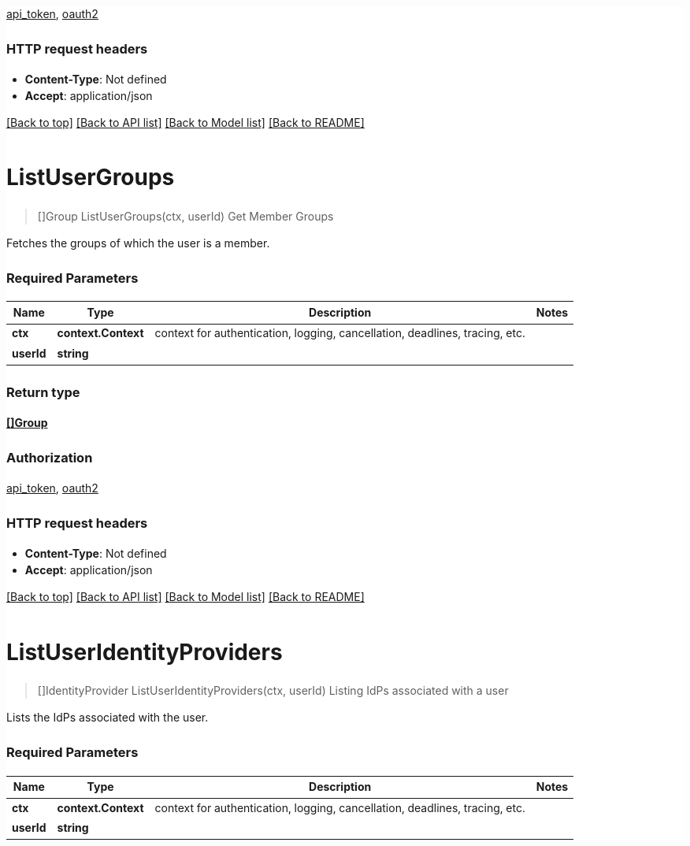 [api_token](../README.md#api_token), [oauth2](../README.md#oauth2)

### HTTP request headers

 - **Content-Type**: Not defined
 - **Accept**: application/json

[[Back to top]](#) [[Back to API list]](../README.md#documentation-for-api-endpoints) [[Back to Model list]](../README.md#documentation-for-models) [[Back to README]](../README.md)

# **ListUserGroups**
> []Group ListUserGroups(ctx, userId)
Get Member Groups

Fetches the groups of which the user is a member.

### Required Parameters

Name | Type | Description  | Notes
------------- | ------------- | ------------- | -------------
 **ctx** | **context.Context** | context for authentication, logging, cancellation, deadlines, tracing, etc.
  **userId** | **string**|  | 

### Return type

[**[]Group**](Group.md)

### Authorization

[api_token](../README.md#api_token), [oauth2](../README.md#oauth2)

### HTTP request headers

 - **Content-Type**: Not defined
 - **Accept**: application/json

[[Back to top]](#) [[Back to API list]](../README.md#documentation-for-api-endpoints) [[Back to Model list]](../README.md#documentation-for-models) [[Back to README]](../README.md)

# **ListUserIdentityProviders**
> []IdentityProvider ListUserIdentityProviders(ctx, userId)
Listing IdPs associated with a user

Lists the IdPs associated with the user.

### Required Parameters

Name | Type | Description  | Notes
------------- | ------------- | ------------- | -------------
 **ctx** | **context.Context** | context for authentication, logging, cancellation, deadlines, tracing, etc.
  **userId** | **string**|  | 
